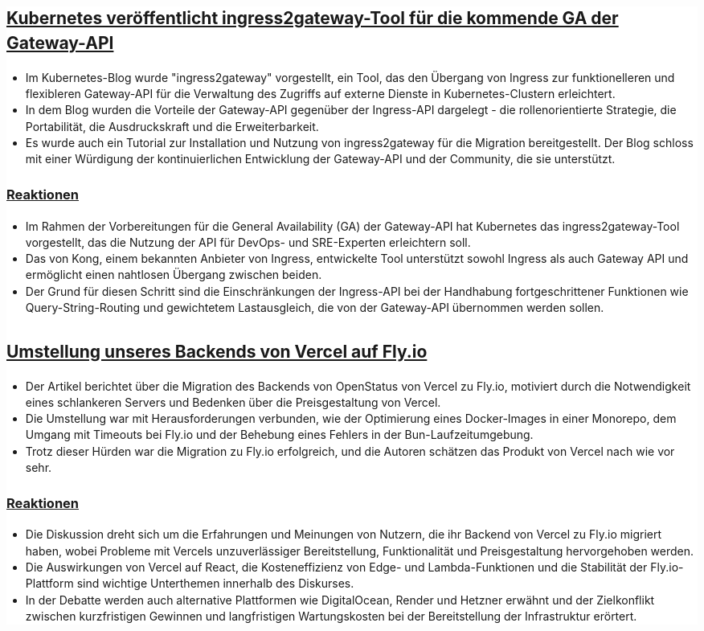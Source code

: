 ## [Kubernetes veröffentlicht ingress2gateway-Tool für die kommende GA der Gateway-API](https://kubernetes.io/blog/2023/10/25/introducing-ingress2gateway/)

- Im Kubernetes-Blog wurde "ingress2gateway" vorgestellt, ein Tool, das den Übergang von Ingress zur funktionelleren und flexibleren Gateway-API für die Verwaltung des Zugriffs auf externe Dienste in Kubernetes-Clustern erleichtert.
- In dem Blog wurden die Vorteile der Gateway-API gegenüber der Ingress-API dargelegt - die rollenorientierte Strategie, die Portabilität, die Ausdruckskraft und die Erweiterbarkeit.
- Es wurde auch ein Tutorial zur Installation und Nutzung von ingress2gateway für die Migration bereitgestellt. Der Blog schloss mit einer Würdigung der kontinuierlichen Entwicklung der Gateway-API und der Community, die sie unterstützt.

### [Reaktionen](https://news.ycombinator.com/item?id=38062269)

- Im Rahmen der Vorbereitungen für die General Availability (GA) der Gateway-API hat Kubernetes das ingress2gateway-Tool vorgestellt, das die Nutzung der API für DevOps- und SRE-Experten erleichtern soll.
- Das von Kong, einem bekannten Anbieter von Ingress, entwickelte Tool unterstützt sowohl Ingress als auch Gateway API und ermöglicht einen nahtlosen Übergang zwischen beiden.
- Der Grund für diesen Schritt sind die Einschränkungen der Ingress-API bei der Handhabung fortgeschrittener Funktionen wie Query-String-Routing und gewichtetem Lastausgleich, die von der Gateway-API übernommen werden sollen.

## [Umstellung unseres Backends von Vercel auf Fly.io](https://www.openstatus.dev/blog/migration-backend-from-vercel-to-fly)

- Der Artikel berichtet über die Migration des Backends von OpenStatus von Vercel zu Fly.io, motiviert durch die Notwendigkeit eines schlankeren Servers und Bedenken über die Preisgestaltung von Vercel.
- Die Umstellung war mit Herausforderungen verbunden, wie der Optimierung eines Docker-Images in einer Monorepo, dem Umgang mit Timeouts bei Fly.io und der Behebung eines Fehlers in der Bun-Laufzeitumgebung.
- Trotz dieser Hürden war die Migration zu Fly.io erfolgreich, und die Autoren schätzen das Produkt von Vercel nach wie vor sehr.

### [Reaktionen](https://news.ycombinator.com/item?id=38062649)

- Die Diskussion dreht sich um die Erfahrungen und Meinungen von Nutzern, die ihr Backend von Vercel zu Fly.io migriert haben, wobei Probleme mit Vercels unzuverlässiger Bereitstellung, Funktionalität und Preisgestaltung hervorgehoben werden.
- Die Auswirkungen von Vercel auf React, die Kosteneffizienz von Edge- und Lambda-Funktionen und die Stabilität der Fly.io-Plattform sind wichtige Unterthemen innerhalb des Diskurses.
- In der Debatte werden auch alternative Plattformen wie DigitalOcean, Render und Hetzner erwähnt und der Zielkonflikt zwischen kurzfristigen Gewinnen und langfristigen Wartungskosten bei der Bereitstellung der Infrastruktur erörtert.

<head>
  <meta property="og:title" content="Anti-Adblock von YouTube und uBlock Origin" />
  <meta property="og:type" content="website" />
  <meta property="og:image" content="https://og.cho.sh/api/og/?title=Anti-Adblock%20von%20YouTube%20und%20uBlock%20Origin&subheading=Montag%2C%2030.%20Oktober%202023%3A%20Hacker%20News%20Zusammenfassung" />
</head>
